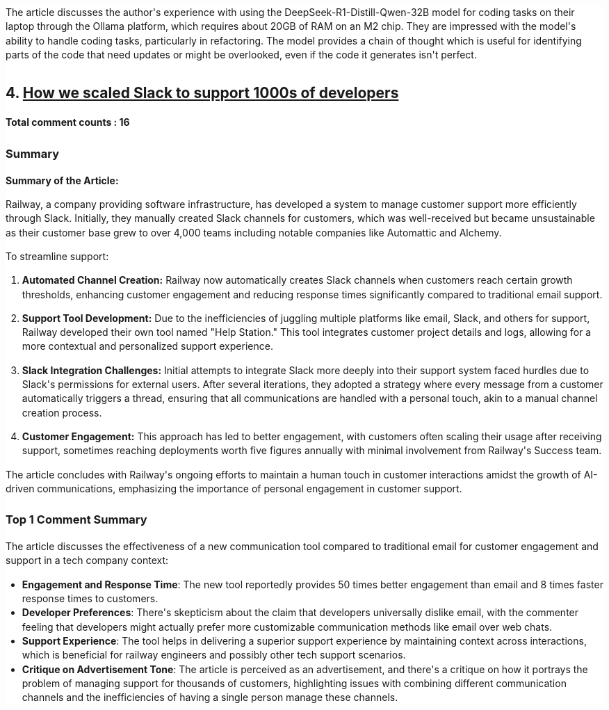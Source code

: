  The article discusses the author's experience with using the DeepSeek-R1-Distill-Qwen-32B model for coding tasks on their laptop through the Ollama platform, which requires about 20GB of RAM on an M2 chip. They are impressed with the model's ability to handle coding tasks, particularly in refactoring. The model provides a chain of thought which is useful for identifying parts of the code that need updates or might be overlooked, even if the code it generates isn't perfect.

## 4. [How we scaled Slack to support 1000s of developers](https://news.ycombinator.com/item?id=42811146)

**Total comment counts : 16**

### Summary

 **Summary of the Article:**

Railway, a company providing software infrastructure, has developed a system to manage customer support more efficiently through Slack. Initially, they manually created Slack channels for customers, which was well-received but became unsustainable as their customer base grew to over 4,000 teams including notable companies like Automattic and Alchemy. 

To streamline support:

1. **Automated Channel Creation:** Railway now automatically creates Slack channels when customers reach certain growth thresholds, enhancing customer engagement and reducing response times significantly compared to traditional email support.

2. **Support Tool Development:** Due to the inefficiencies of juggling multiple platforms like email, Slack, and others for support, Railway developed their own tool named "Help Station." This tool integrates customer project details and logs, allowing for a more contextual and personalized support experience.

3. **Slack Integration Challenges:** Initial attempts to integrate Slack more deeply into their support system faced hurdles due to Slack's permissions for external users. After several iterations, they adopted a strategy where every message from a customer automatically triggers a thread, ensuring that all communications are handled with a personal touch, akin to a manual channel creation process.

4. **Customer Engagement:** This approach has led to better engagement, with customers often scaling their usage after receiving support, sometimes reaching deployments worth five figures annually with minimal involvement from Railway's Success team.

The article concludes with Railway's ongoing efforts to maintain a human touch in customer interactions amidst the growth of AI-driven communications, emphasizing the importance of personal engagement in customer support.

### Top 1 Comment Summary

 The article discusses the effectiveness of a new communication tool compared to traditional email for customer engagement and support in a tech company context:

- **Engagement and Response Time**: The new tool reportedly provides 50 times better engagement than email and 8 times faster response times to customers.
- **Developer Preferences**: There's skepticism about the claim that developers universally dislike email, with the commenter feeling that developers might actually prefer more customizable communication methods like email over web chats.
- **Support Experience**: The tool helps in delivering a superior support experience by maintaining context across interactions, which is beneficial for railway engineers and possibly other tech support scenarios.
- **Critique on Advertisement Tone**: The article is perceived as an advertisement, and there's a critique on how it portrays the problem of managing support for thousands of customers, highlighting issues with combining different communication channels and the inefficiencies of having a single person manage these channels.
